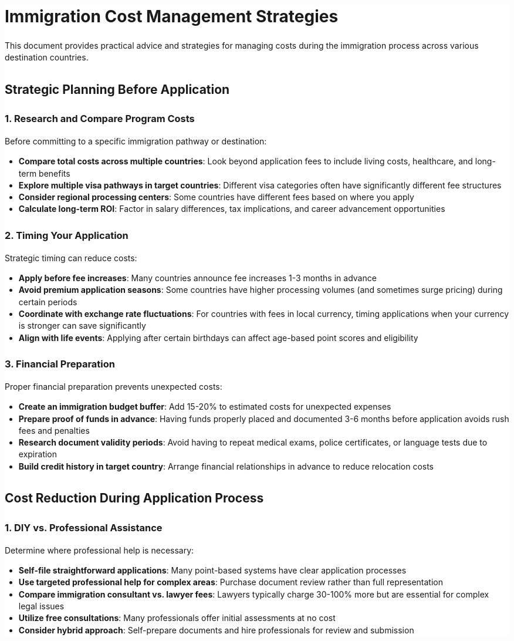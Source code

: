 # Immigration Cost Management Strategies

This document provides practical advice and strategies for managing costs during the immigration process across various destination countries.

## Strategic Planning Before Application

### 1. Research and Compare Program Costs

Before committing to a specific immigration pathway or destination:

- **Compare total costs across multiple countries**: Look beyond application fees to include living costs, healthcare, and long-term benefits
- **Explore multiple visa pathways in target countries**: Different visa categories often have significantly different fee structures
- **Consider regional processing centers**: Some countries have different fees based on where you apply
- **Calculate long-term ROI**: Factor in salary differences, tax implications, and career advancement opportunities

### 2. Timing Your Application

Strategic timing can reduce costs:

- **Apply before fee increases**: Many countries announce fee increases 1-3 months in advance
- **Avoid premium application seasons**: Some countries have higher processing volumes (and sometimes surge pricing) during certain periods
- **Coordinate with exchange rate fluctuations**: For countries with fees in local currency, timing applications when your currency is stronger can save significantly
- **Align with life events**: Applying after certain birthdays can affect age-based point scores and eligibility

### 3. Financial Preparation

Proper financial preparation prevents unexpected costs:

- **Create an immigration budget buffer**: Add 15-20% to estimated costs for unexpected expenses
- **Prepare proof of funds in advance**: Having funds properly placed and documented 3-6 months before application avoids rush fees and penalties
- **Research document validity periods**: Avoid having to repeat medical exams, police certificates, or language tests due to expiration
- **Build credit history in target country**: Arrange financial relationships in advance to reduce relocation costs

## Cost Reduction During Application Process

### 1. DIY vs. Professional Assistance

Determine where professional help is necessary:

- **Self-file straightforward applications**: Many point-based systems have clear application processes
- **Use targeted professional help for complex areas**: Purchase document review rather than full representation
- **Compare immigration consultant vs. lawyer fees**: Lawyers typically charge 30-100% more but are essential for complex legal issues
- **Utilize free consultations**: Many professionals offer initial assessments at no cost
- **Consider hybrid approach**: Self-prepare documents and hire professionals for review and submission
